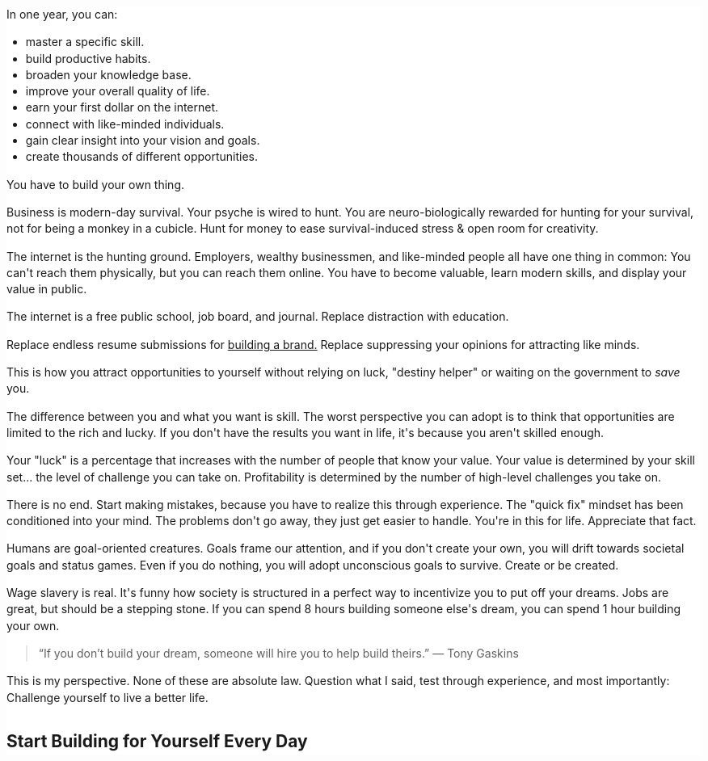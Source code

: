 In one year, you can:

- master a specific skill.
- build productive habits.
- broaden your knowledge base.
- improve your overall quality of life.
- earn your first dollar on the internet.
- connect with like-minded individuals.
- gain clear insight into your vision and goals.
- create thousands of different opportunities.


You have to build your own thing. 

Business is modern-day survival. Your psyche is wired to hunt. You are neuro-biologically rewarded for hunting for your survival, not for being a monkey in a cubicle. Hunt for money to ease survival-induced stress & open room for creativity.

The internet is the hunting ground. Employers, wealthy businessmen, and like-minded people all have one thing in common: You can't reach them physically, but you can reach them online. You have to become valuable, learn modern skills, and display your value in public.

The internet is a free public school, job board, and journal. Replace distraction with education. 

Replace endless resume submissions for [building a brand.](https://patrickkyei.com/fullstack-writer)
Replace suppressing your opinions for attracting like minds. 

This is how you attract opportunities to yourself without relying on luck, "destiny helper" or waiting on the government to _save_ you.

The difference between you and what you want is skill. The worst perspective you can adopt is to think that opportunities are limited to the rich and lucky. If you don't have the results you want in life, it's because you aren't skilled enough.


Your "luck" is a percentage that increases with the number of people that know your value. Your value is determined by your skill set... the level of challenge you can take on. Profitability is determined by the number of high-level challenges you take on.

There is no end. Start making mistakes, because you have to realize this through experience. The "quick fix" mindset has been conditioned into your mind. The problems don't go away, they just get easier to handle. You're in this for life. Appreciate that fact.

Humans are goal-oriented creatures. Goals frame our attention, and if you don't create your own, you will drift towards societal goals and status games. Even if you do nothing, you will adopt unconscious goals to survive. Create or be created.

Wage slavery is real. It's funny how society is structured in a perfect way to incentivize you to put off your dreams. Jobs are great, but should be a stepping stone. If you can spend 8 hours building someone else's dream, you can spend 1 hour building your own.


> “If you don’t build your dream, someone will hire you to help build theirs.” — Tony Gaskins

This is my perspective. None of these are absolute law. Question what I said, test through experience, and most importantly: Challenge yourself to live a better life. 

## Start Building for Yourself Every Day
